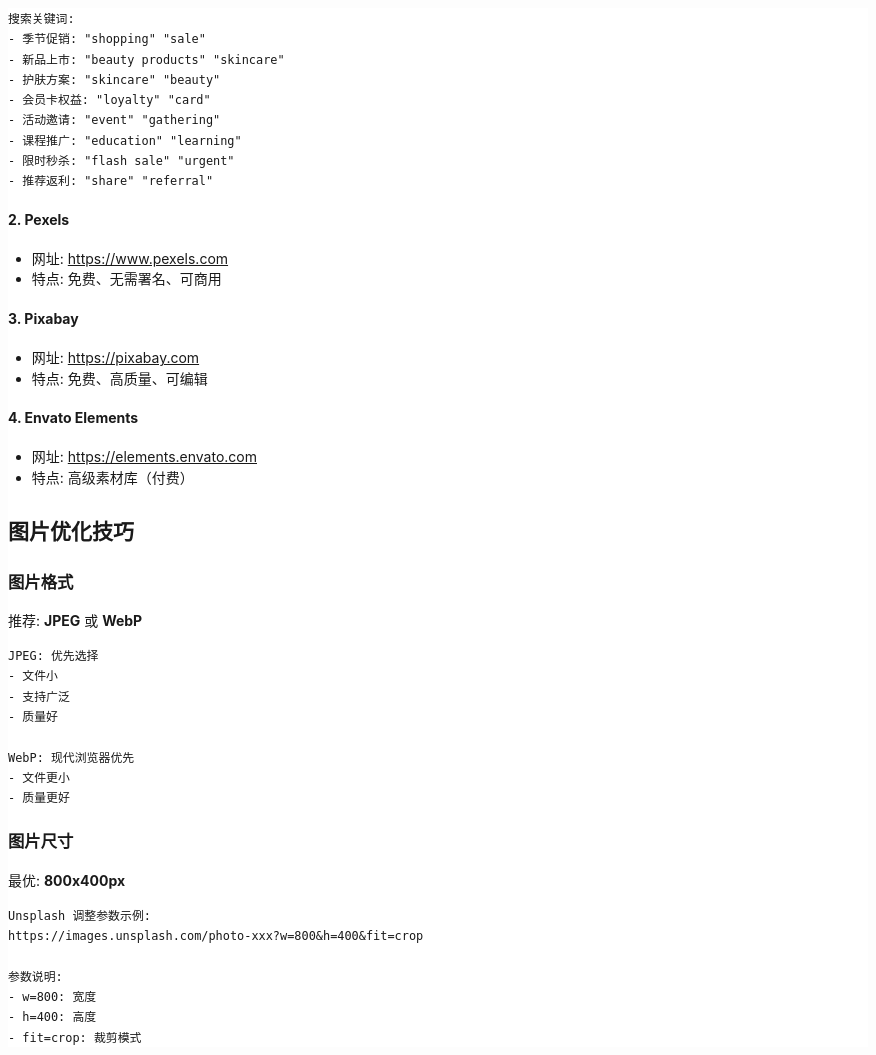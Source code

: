 ```
搜索关键词:
- 季节促销: "shopping" "sale"
- 新品上市: "beauty products" "skincare"
- 护肤方案: "skincare" "beauty"
- 会员卡权益: "loyalty" "card"
- 活动邀请: "event" "gathering"
- 课程推广: "education" "learning"
- 限时秒杀: "flash sale" "urgent"
- 推荐返利: "share" "referral"
```

#### 2. Pexels
- 网址: https://www.pexels.com
- 特点: 免费、无需署名、可商用

#### 3. Pixabay
- 网址: https://pixabay.com
- 特点: 免费、高质量、可编辑

#### 4. Envato Elements
- 网址: https://elements.envato.com
- 特点: 高级素材库（付费）

## 图片优化技巧

### 图片格式

推荐: **JPEG** 或 **WebP**

```
JPEG: 优先选择
- 文件小
- 支持广泛
- 质量好

WebP: 现代浏览器优先
- 文件更小
- 质量更好
```

### 图片尺寸

最优: **800x400px**

```
Unsplash 调整参数示例:
https://images.unsplash.com/photo-xxx?w=800&h=400&fit=crop

参数说明:
- w=800: 宽度
- h=400: 高度
- fit=crop: 裁剪模式
```
